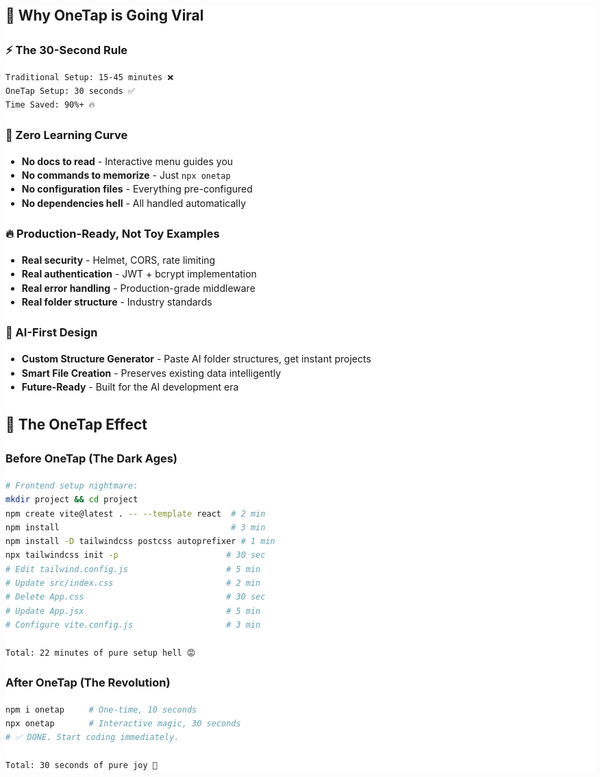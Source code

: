 ## 🚀 **Why OneTap is Going Viral**

### **⚡ The 30-Second Rule**
```
Traditional Setup: 15-45 minutes ❌
OneTap Setup: 30 seconds ✅
Time Saved: 90%+ 🔥
```

### **🎯 Zero Learning Curve**
- **No docs to read** - Interactive menu guides you
- **No commands to memorize** - Just `npx onetap`
- **No configuration files** - Everything pre-configured
- **No dependencies hell** - All handled automatically

### **🔥 Production-Ready, Not Toy Examples**
- **Real security** - Helmet, CORS, rate limiting
- **Real authentication** - JWT + bcrypt implementation
- **Real error handling** - Production-grade middleware
- **Real folder structure** - Industry standards

### **🤖 AI-First Design**
- **Custom Structure Generator** - Paste AI folder structures, get instant projects
- **Smart File Creation** - Preserves existing data intelligently  
- **Future-Ready** - Built for the AI development era

## 🎪 **The OneTap Effect**

### **Before OneTap (The Dark Ages)**
```bash
# Frontend setup nightmare:
mkdir project && cd project
npm create vite@latest . -- --template react  # 2 min
npm install                                   # 3 min  
npm install -D tailwindcss postcss autoprefixer # 1 min
npx tailwindcss init -p                      # 30 sec
# Edit tailwind.config.js                    # 5 min
# Update src/index.css                       # 2 min
# Delete App.css                             # 30 sec
# Update App.jsx                             # 5 min
# Configure vite.config.js                   # 3 min

Total: 22 minutes of pure setup hell 😡
```

### **After OneTap (The Revolution)**
```bash
npm i onetap     # One-time, 10 seconds
npx onetap       # Interactive magic, 30 seconds
# ✅ DONE. Start coding immediately.

Total: 30 seconds of pure joy 🚀
```

